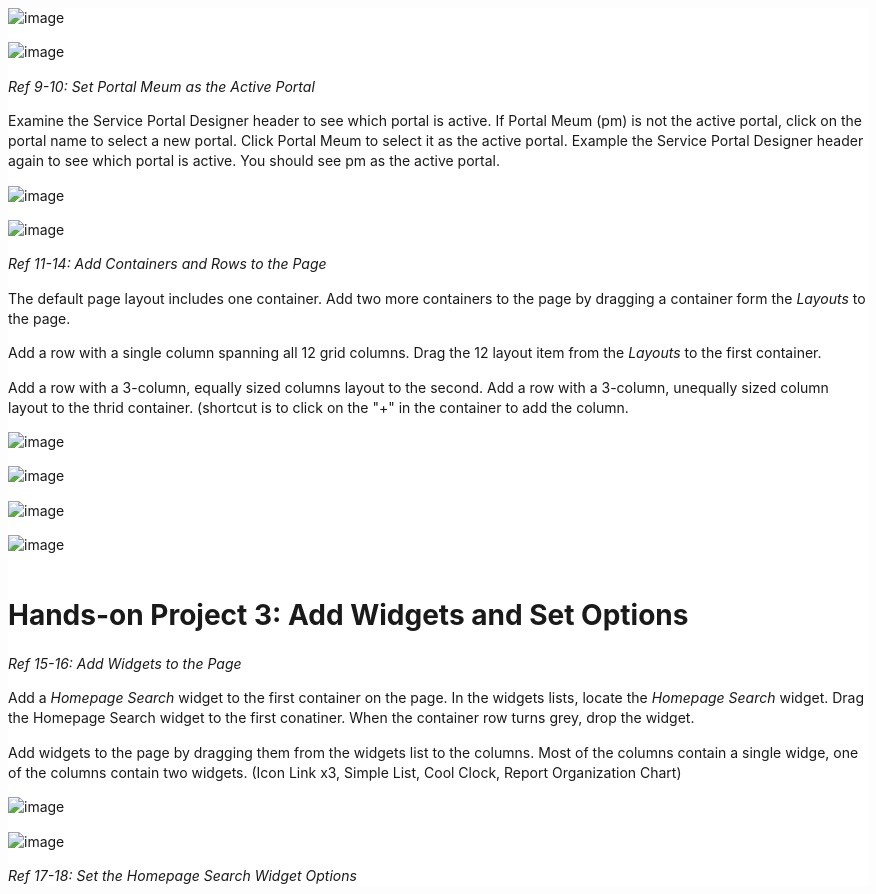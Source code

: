 ![image](https://github.com/user-attachments/assets/f3a8058f-6f4f-4e7c-8d93-e677ad87f4f0)

![image](https://github.com/user-attachments/assets/127c84aa-ee04-4665-846f-1b201e694d71)

*Ref 9-10: Set Portal Meum as the Active Portal*

Examine the Service Portal Designer header to see which portal is active. If Portal Meum (pm) is not the active portal, click on the portal name to select a new portal. Click Portal Meum to select it as the active portal. Example the Service Portal Designer header again to see which portal is active. You should see pm as the active portal. 

![image](https://github.com/user-attachments/assets/77e63feb-84db-4461-9401-8f7d7bc94385)

![image](https://github.com/user-attachments/assets/9b6e4668-d8ad-4da1-820a-1997b0c6265c)

*Ref 11-14: Add Containers and Rows to the Page*

The default page layout includes one container. Add two more containers to the page by dragging a container form the *Layouts* to the page.

Add a row with a single column spanning all 12 grid columns. Drag the 12 layout item from the *Layouts* to the first container.

Add a row with a 3-column, equally sized columns layout to the second. Add a row with a 3-column, unequally sized column layout to the thrid container. (shortcut is to click on the "+" in the container to add the column.

![image](https://github.com/user-attachments/assets/b6e4a459-b46c-4769-add1-5f3becf422fb)

![image](https://github.com/user-attachments/assets/8a511a36-42bd-4a1a-8815-8ae0863636c8)

![image](https://github.com/user-attachments/assets/2f9ec044-c9e5-4fa2-9d06-e9ae6548c07e)

![image](https://github.com/user-attachments/assets/c71cb120-87f2-463d-a98a-1230bc74816f)

# Hands-on Project 3: Add Widgets and Set Options

*Ref 15-16: Add Widgets to the Page*

Add a *Homepage Search* widget to the first container on the page. In the widgets lists, locate the *Homepage Search* widget. Drag the Homepage Search widget to the first conatiner. When the container row turns grey, drop the widget. 

Add widgets to the page by dragging them from the widgets list to the columns. Most of the columns contain a single widge, one of the columns contain two widgets. (Icon Link x3, Simple List, Cool Clock, Report Organization Chart)

![image](https://github.com/user-attachments/assets/c92f8f18-b63c-42c0-952c-db0a8ee98610)

![image](https://github.com/user-attachments/assets/b538dacb-0b44-4447-ab62-91e91da37eb8)

*Ref 17-18: Set the Homepage Search Widget Options*
